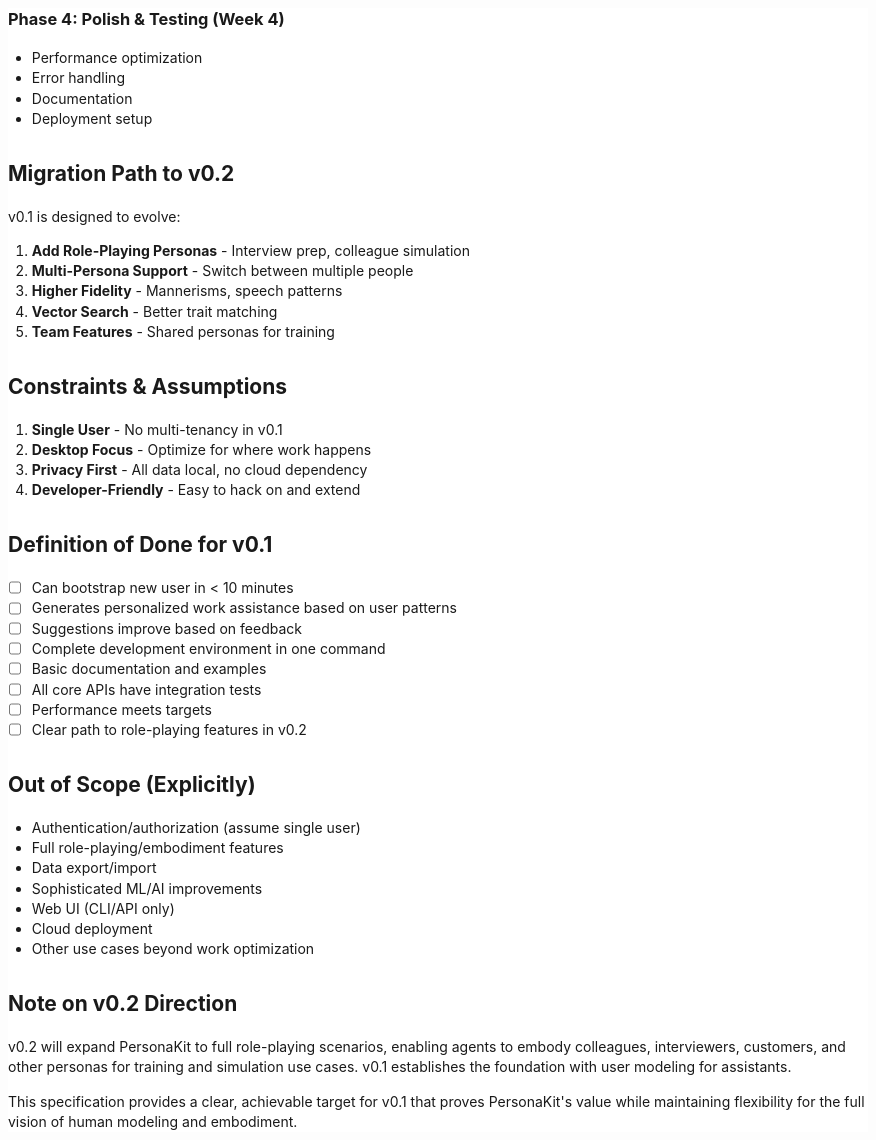 ### Phase 4: Polish & Testing (Week 4)
- Performance optimization
- Error handling
- Documentation
- Deployment setup

## Migration Path to v0.2

v0.1 is designed to evolve:
1. **Add Role-Playing Personas** - Interview prep, colleague simulation
2. **Multi-Persona Support** - Switch between multiple people
3. **Higher Fidelity** - Mannerisms, speech patterns
4. **Vector Search** - Better trait matching
5. **Team Features** - Shared personas for training

## Constraints & Assumptions

1. **Single User** - No multi-tenancy in v0.1
2. **Desktop Focus** - Optimize for where work happens
3. **Privacy First** - All data local, no cloud dependency
4. **Developer-Friendly** - Easy to hack on and extend

## Definition of Done for v0.1

- [ ] Can bootstrap new user in < 10 minutes
- [ ] Generates personalized work assistance based on user patterns
- [ ] Suggestions improve based on feedback
- [ ] Complete development environment in one command
- [ ] Basic documentation and examples
- [ ] All core APIs have integration tests
- [ ] Performance meets targets
- [ ] Clear path to role-playing features in v0.2

## Out of Scope (Explicitly)

- Authentication/authorization (assume single user)
- Full role-playing/embodiment features
- Data export/import
- Sophisticated ML/AI improvements
- Web UI (CLI/API only)
- Cloud deployment
- Other use cases beyond work optimization

## Note on v0.2 Direction

v0.2 will expand PersonaKit to full role-playing scenarios, enabling agents to embody colleagues, interviewers, customers, and other personas for training and simulation use cases. v0.1 establishes the foundation with user modeling for assistants.

This specification provides a clear, achievable target for v0.1 that proves PersonaKit's value while maintaining flexibility for the full vision of human modeling and embodiment.